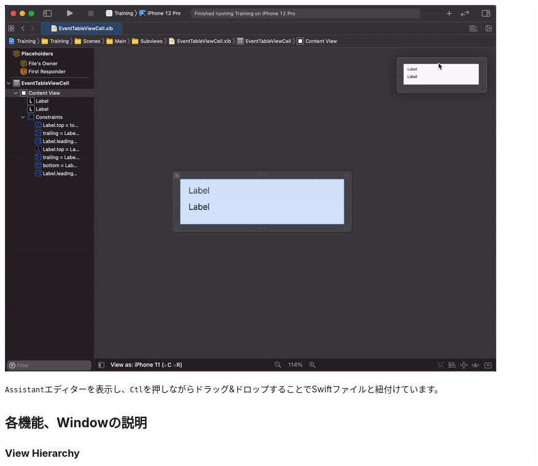 <img src="../Image/Connect_View.gif" width="800"/>

`Assistant`エディターを表示し、`Ctl`を押しながらドラッグ&ドロップすることでSwiftファイルと紐付けています。

## 各機能、Windowの説明

### View Hierarchy
